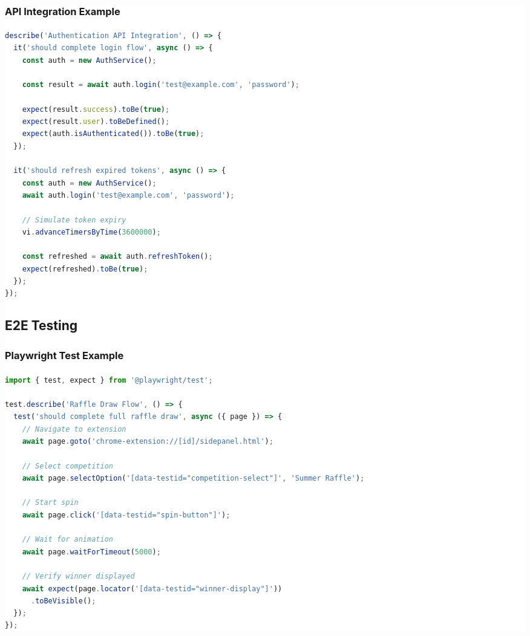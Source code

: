 ### API Integration Example

```typescript
describe('Authentication API Integration', () => {
  it('should complete login flow', async () => {
    const auth = new AuthService();
    
    const result = await auth.login('test@example.com', 'password');
    
    expect(result.success).toBe(true);
    expect(result.user).toBeDefined();
    expect(auth.isAuthenticated()).toBe(true);
  });

  it('should refresh expired tokens', async () => {
    const auth = new AuthService();
    await auth.login('test@example.com', 'password');
    
    // Simulate token expiry
    vi.advanceTimersByTime(3600000);
    
    const refreshed = await auth.refreshToken();
    expect(refreshed).toBe(true);
  });
});
```

## E2E Testing

### Playwright Test Example

```typescript
import { test, expect } from '@playwright/test';

test.describe('Raffle Draw Flow', () => {
  test('should complete full raffle draw', async ({ page }) => {
    // Navigate to extension
    await page.goto('chrome-extension://[id]/sidepanel.html');
    
    // Select competition
    await page.selectOption('[data-testid="competition-select"]', 'Summer Raffle');
    
    // Start spin
    await page.click('[data-testid="spin-button"]');
    
    // Wait for animation
    await page.waitForTimeout(5000);
    
    // Verify winner displayed
    await expect(page.locator('[data-testid="winner-display"]'))
      .toBeVisible();
  });
});
```
